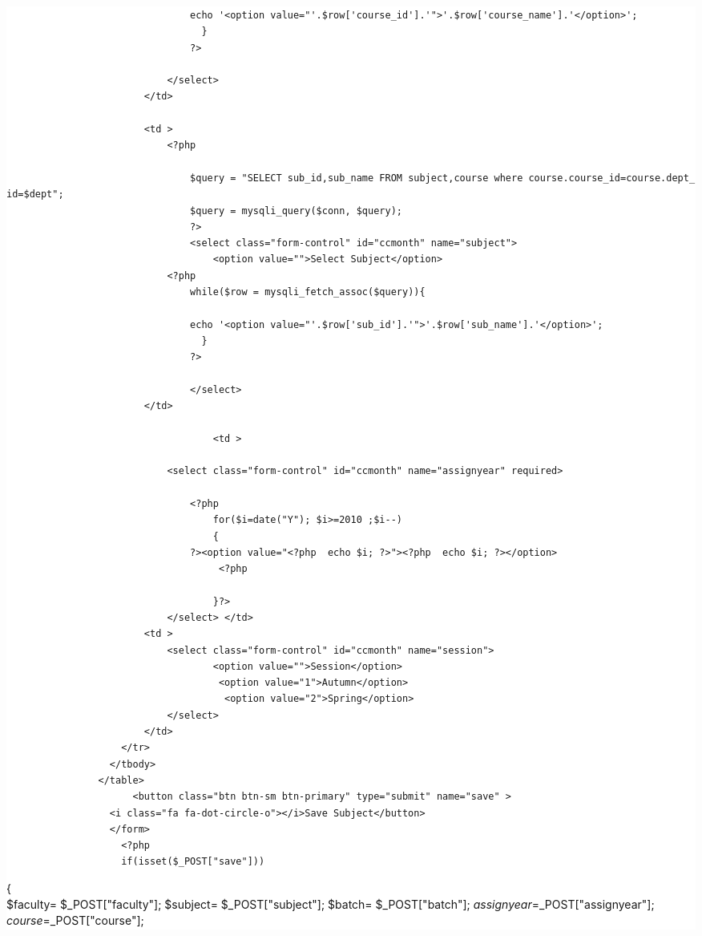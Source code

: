                                     echo '<option value="'.$row['course_id'].'">'.$row['course_name'].'</option>';
                                      }
                                    ?>

                                </select>
                            </td>
                            
                            <td >
                                <?php
                                    
                                    $query = "SELECT sub_id,sub_name FROM subject,course where course.course_id=course.dept_id=$dept";
                                    $query = mysqli_query($conn, $query);
                                    ?>
                                    <select class="form-control" id="ccmonth" name="subject">
                                        <option value="">Select Subject</option>
                                <?php
                                    while($row = mysqli_fetch_assoc($query)){
                                        
                                    echo '<option value="'.$row['sub_id'].'">'.$row['sub_name'].'</option>';
                                      }
                                    ?>

                                    </select>
                            </td>
                            
                                        <td > 
                                
                                <select class="form-control" id="ccmonth" name="assignyear" required>
                                        
                                    <?php
                                        for($i=date("Y"); $i>=2010 ;$i--)
                                        {
                                    ?><option value="<?php  echo $i; ?>"><?php  echo $i; ?></option>
                                         <?php
                                         
                                        }?>
                                </select> </td>
                            <td >
                                <select class="form-control" id="ccmonth" name="session">
                                        <option value="">Session</option>
                                         <option value="1">Autumn</option>
                                          <option value="2">Spring</option>
                                </select>       
                            </td>
                        </tr>
                      </tbody>
                    </table>
                          <button class="btn btn-sm btn-primary" type="submit" name="save" >
                      <i class="fa fa-dot-circle-o"></i>Save Subject</button>
                      </form>
                        <?php
                        if(isset($_POST["save"]))
{  
   $faculty= $_POST["faculty"];
   $subject= $_POST["subject"];
   $batch= $_POST["batch"];
    $assignyear=$_POST["assignyear"];
    $course=$_POST["course"];
